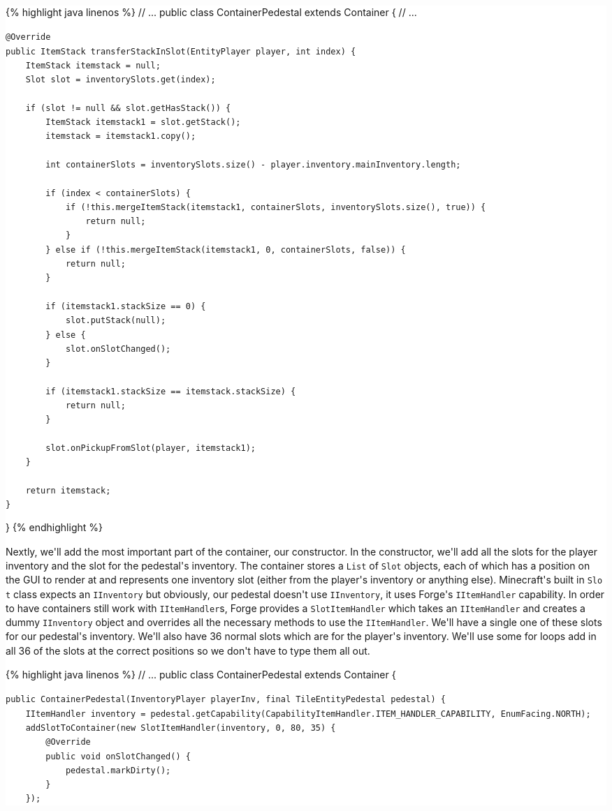 {% highlight java linenos %}
// ...
public class ContainerPedestal extends Container {
	// ...

	@Override
	public ItemStack transferStackInSlot(EntityPlayer player, int index) {
		ItemStack itemstack = null;
		Slot slot = inventorySlots.get(index);
	
		if (slot != null && slot.getHasStack()) {
			ItemStack itemstack1 = slot.getStack();
			itemstack = itemstack1.copy();
	
			int containerSlots = inventorySlots.size() - player.inventory.mainInventory.length;
	
			if (index < containerSlots) {
				if (!this.mergeItemStack(itemstack1, containerSlots, inventorySlots.size(), true)) {
					return null;
				}
			} else if (!this.mergeItemStack(itemstack1, 0, containerSlots, false)) {
				return null;
			}
	
			if (itemstack1.stackSize == 0) {
				slot.putStack(null);
			} else {
				slot.onSlotChanged();
			}
	
			if (itemstack1.stackSize == itemstack.stackSize) {
				return null;
			}
	
			slot.onPickupFromSlot(player, itemstack1);
		}
	
		return itemstack;
	}

}
{% endhighlight %}

Nextly, we'll add the most important part of the container, our constructor. In the constructor, we'll add all the slots for the player inventory and the slot for the pedestal's inventory. The container stores a `List` of `Slot` objects, each of which has a position on the GUI to render at and represents one inventory slot (either from the player's inventory or anything else). Minecraft's built in `Slot` class expects an `IInventory`  but obviously, our pedestal doesn't use `IInventory`, it uses Forge's `IItemHandler` capability. In order to have containers still work with `IItemHandler`s, Forge provides a `SlotItemHandler` which takes an `IItemHandler` and creates a dummy `IInventory` object and overrides all the necessary methods to use the `IItemHandler`. We'll have a single one of these slots for our pedestal's inventory. We'll also have 36 normal slots which are for the player's inventory. We'll use some for loops add in all 36 of the slots at the correct positions so we don't have to type them all out.

{% highlight java linenos %}
// ...
public class ContainerPedestal extends Container {

	public ContainerPedestal(InventoryPlayer playerInv, final TileEntityPedestal pedestal) {
		IItemHandler inventory = pedestal.getCapability(CapabilityItemHandler.ITEM_HANDLER_CAPABILITY, EnumFacing.NORTH);
		addSlotToContainer(new SlotItemHandler(inventory, 0, 80, 35) {
			@Override
			public void onSlotChanged() {
				pedestal.markDirty();
			}
		});
	